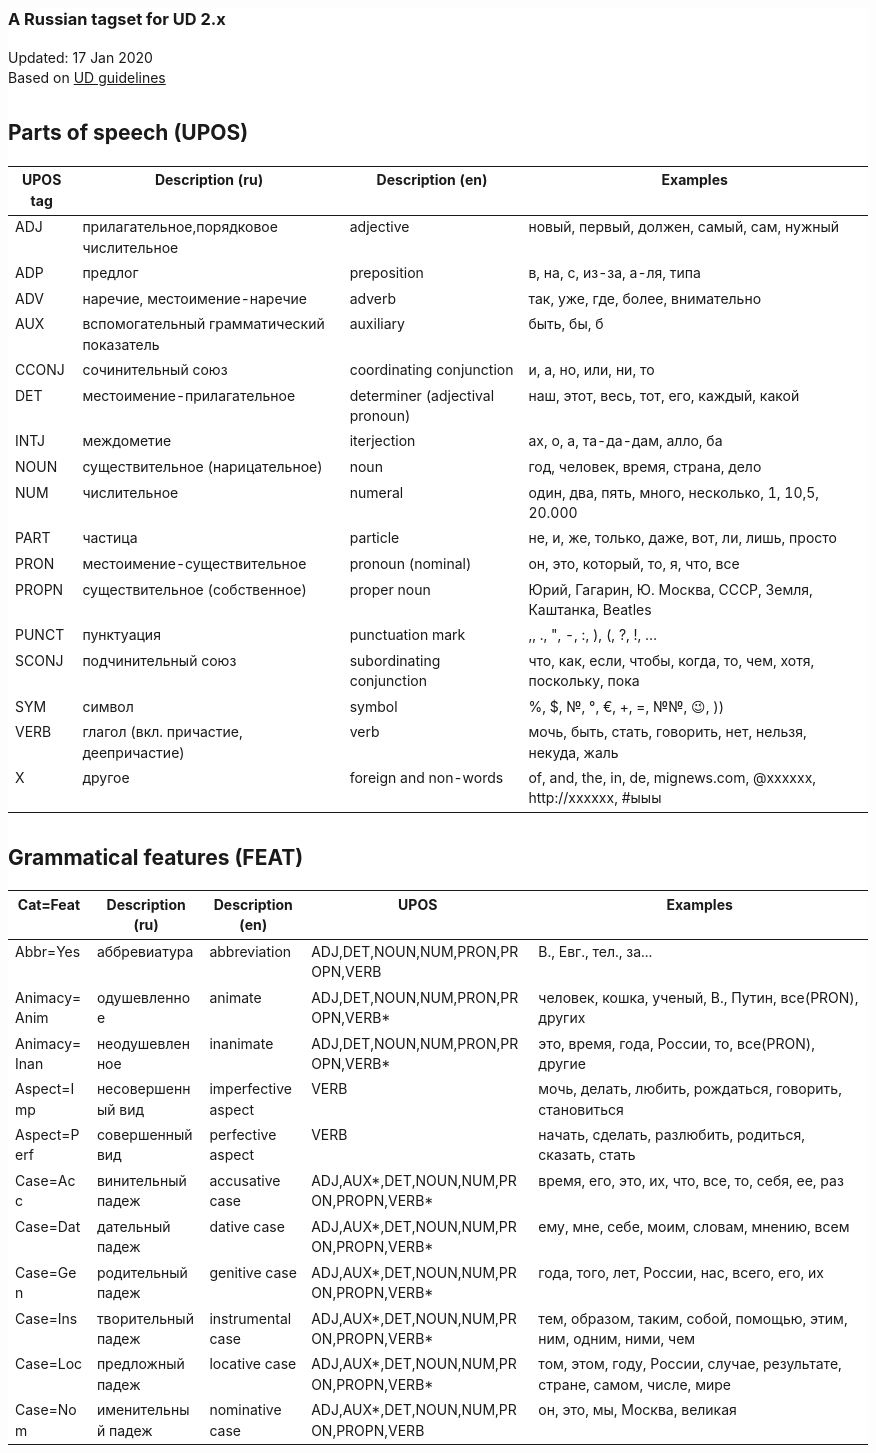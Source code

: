 ### A Russian tagset for UD 2.x

Updated: 17 Jan 2020   
Based on [UD guidelines](https://universaldependencies.org/guidelines.html)

## Parts of speech (UPOS)

|UPOS tag|Description (ru)|Description (en)|Examples|
|---|---|---|---|
|ADJ|прилагательное,порядковое числительное|adjective|новый, первый, должен, самый, сам, нужный|
|ADP|предлог|preposition|в, на, с, из-за, а-ля, типа|
|ADV|наречие, местоимение-наречие|adverb|так, уже, где, более, внимательно|
|AUX|вспомогательный грамматический показатель|auxiliary|быть, бы, б|
|CCONJ|сочинительный союз|coordinating conjunction|и, а, но, или, ни, то|
|DET|местоимение-прилагательное|determiner (adjectival pronoun)|наш, этот, весь, тот, его, каждый, какой|
|INTJ|междометие|iterjection|ах, о, а, та-да-дам, алло, ба|
|NOUN|существительное (нарицательное)|noun|год, человек, время, страна, дело|
|NUM|числительное|numeral|один, два, пять, много, несколько, 1, 10,5, 20.000|
|PART|частица|particle|не, и, же, только, даже, вот, ли, лишь, просто|
|PRON|местоимение-существительное|pronoun (nominal)|он, это, который, то, я, что, все|
|PROPN|существительное (собственное)|proper noun|Юрий, Гагарин, Ю. Москва, СССР, Земля, Каштанка, Beatles|
|PUNCT|пунктуация|punctuation mark|,, ., ", -, :, ), (, ?, !, …|
|SCONJ|подчинительный союз|subordinating conjunction|что, как, если, чтобы, когда, то, чем, хотя, поскольку, пока|
|SYM|символ|symbol|%, $, №, °, €, +, =, №№, 😉, ))|
|VERB|глагол (вкл. причастие, деепричастие)|verb|мочь, быть, стать, говорить, нет, нельзя, некуда, жаль|
|X|другое|foreign and non-words|of, and, the, in, de, mignews.com, @xxxxxx, http://xxxxxx, #ыыы|


## Grammatical features (FEAT)

| Cat=Feat | Description (ru) | Description (en) | UPOS | Examples|
|---|---|---|---|---|
| Abbr=Yes | аббревиатура | abbreviation | ADJ,DET,NOUN,NUM,PRON,PROPN,VERB | В., Евг., тел., за... |
| Animacy=Anim | одушевленное | animate | ADJ,DET,NOUN,NUM,PRON,PROPN,VERB* | человек, кошка, ученый, В., Путин, все(PRON), других |
| Animacy=Inan | неодушевленное | inanimate | ADJ,DET,NOUN,NUM,PRON,PROPN,VERB* | это, время, года, России, то, все(PRON), другие |
| Aspect=Imp | несовершенный вид | imperfective aspect | VERB | мочь, делать, любить, рождаться, говорить, становиться |
| Aspect=Perf | совершенный вид | perfective aspect | VERB | начать, сделать, разлюбить, родиться, сказать, стать |
| Case=Acc | винительный падеж | accusative case | ADJ,AUX*,DET,NOUN,NUM,PRON,PROPN,VERB* | время, его, это, их, что, все, то, себя, ее, раз |
| Case=Dat | дательный падеж | dative case | ADJ,AUX*,DET,NOUN,NUM,PRON,PROPN,VERB* | ему, мне, себе, моим, словам, мнению, всем |
| Case=Gen | родительный падеж | genitive case | ADJ,AUX*,DET,NOUN,NUM,PRON,PROPN,VERB* | года, того, лет, России, нас, всего, его, их |
| Case=Ins | творительный падеж | instrumental case | ADJ,AUX*,DET,NOUN,NUM,PRON,PROPN,VERB* | тем, образом, таким, собой, помощью, этим, ним, одним, ними, чем |
| Case=Loc | предложный падеж | locative case | ADJ,AUX*,DET,NOUN,NUM,PRON,PROPN,VERB* | том, этом, году, России, случае, результате, стране, самом, числе, мире |
| Case=Nom | именительный падеж | nominative case | ADJ,AUX*,DET,NOUN,NUM,PRON,PROPN,VERB | он, это, мы, Москва, великая |